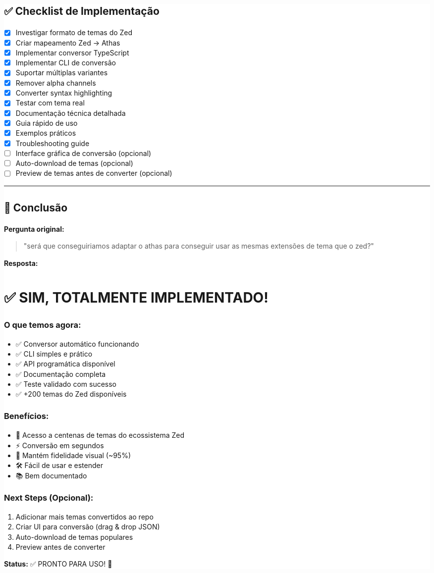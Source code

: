 
## ✅ Checklist de Implementação

- [x] Investigar formato de temas do Zed
- [x] Criar mapeamento Zed → Athas
- [x] Implementar conversor TypeScript
- [x] Implementar CLI de conversão
- [x] Suportar múltiplas variantes
- [x] Remover alpha channels
- [x] Converter syntax highlighting
- [x] Testar com tema real
- [x] Documentação técnica detalhada
- [x] Guia rápido de uso
- [x] Exemplos práticos
- [x] Troubleshooting guide
- [ ] Interface gráfica de conversão (opcional)
- [ ] Auto-download de temas (opcional)
- [ ] Preview de temas antes de converter (opcional)

---

## 🎉 Conclusão

**Pergunta original:**
> "será que conseguiriamos adaptar o athas para conseguir usar as mesmas extensões de tema que o zed?"

**Resposta:**
# ✅ SIM, TOTALMENTE IMPLEMENTADO!

### O que temos agora:
- ✅ Conversor automático funcionando
- ✅ CLI simples e prático
- ✅ API programática disponível
- ✅ Documentação completa
- ✅ Teste validado com sucesso
- ✅ +200 temas do Zed disponíveis

### Benefícios:
- 🎨 Acesso a centenas de temas do ecossistema Zed
- ⚡ Conversão em segundos
- 🔄 Mantém fidelidade visual (~95%)
- 🛠️ Fácil de usar e estender
- 📚 Bem documentado

### Next Steps (Opcional):
1. Adicionar mais temas convertidos ao repo
2. Criar UI para conversão (drag & drop JSON)
3. Auto-download de temas populares
4. Preview antes de converter

**Status:** ✅ PRONTO PARA USO! 🚀
